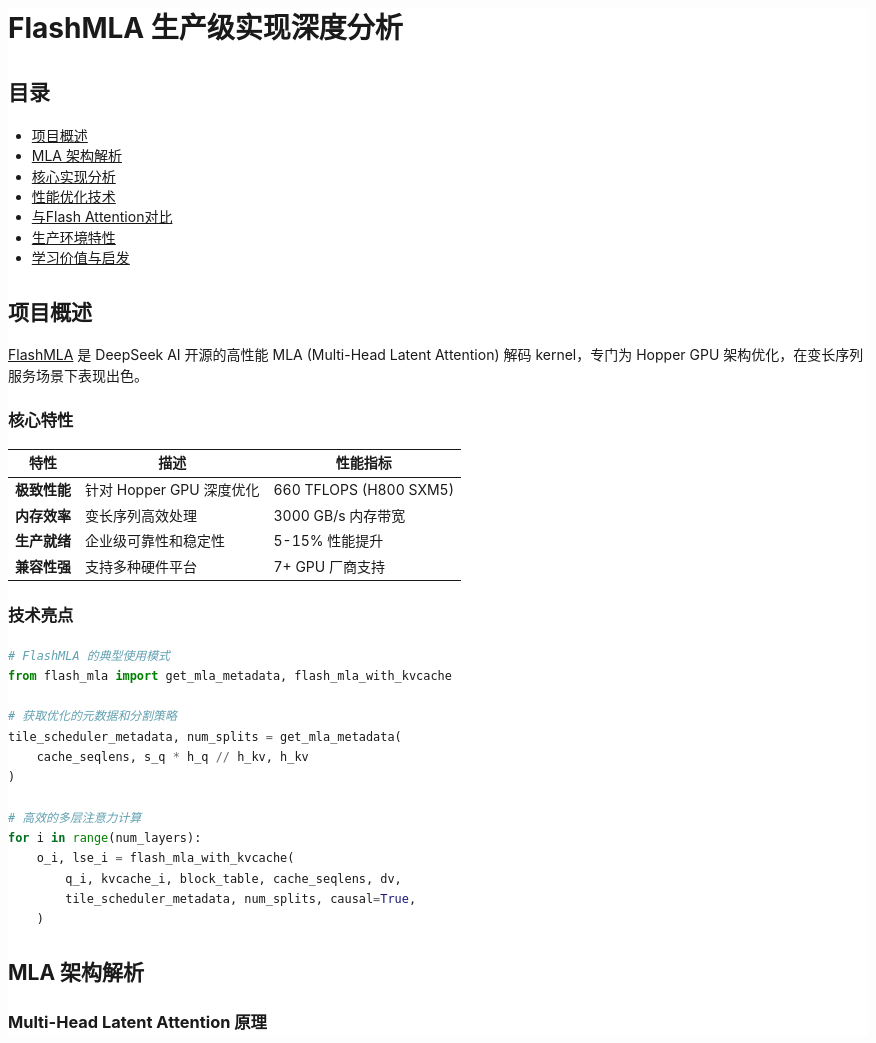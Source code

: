# FlashMLA 生产级实现深度分析

## 目录
- [项目概述](#项目概述)
- [MLA 架构解析](#mla-架构解析)
- [核心实现分析](#核心实现分析)
- [性能优化技术](#性能优化技术)
- [与Flash Attention对比](#与flash-attention对比)
- [生产环境特性](#生产环境特性)
- [学习价值与启发](#学习价值与启发)

## 项目概述

[FlashMLA](https://github.com/deepseek-ai/FlashMLA) 是 DeepSeek AI 开源的高性能 MLA (Multi-Head Latent Attention) 解码 kernel，专门为 Hopper GPU 架构优化，在变长序列服务场景下表现出色。

### 核心特性

| 特性 | 描述 | 性能指标 |
|------|------|----------|
| **极致性能** | 针对 Hopper GPU 深度优化 | 660 TFLOPS (H800 SXM5) |
| **内存效率** | 变长序列高效处理 | 3000 GB/s 内存带宽 |
| **生产就绪** | 企业级可靠性和稳定性 | 5-15% 性能提升 |
| **兼容性强** | 支持多种硬件平台 | 7+ GPU 厂商支持 |

### 技术亮点

```python
# FlashMLA 的典型使用模式
from flash_mla import get_mla_metadata, flash_mla_with_kvcache

# 获取优化的元数据和分割策略
tile_scheduler_metadata, num_splits = get_mla_metadata(
    cache_seqlens, s_q * h_q // h_kv, h_kv
)

# 高效的多层注意力计算
for i in range(num_layers):
    o_i, lse_i = flash_mla_with_kvcache(
        q_i, kvcache_i, block_table, cache_seqlens, dv,
        tile_scheduler_metadata, num_splits, causal=True,
    )
```

## MLA 架构解析

### Multi-Head Latent Attention 原理
